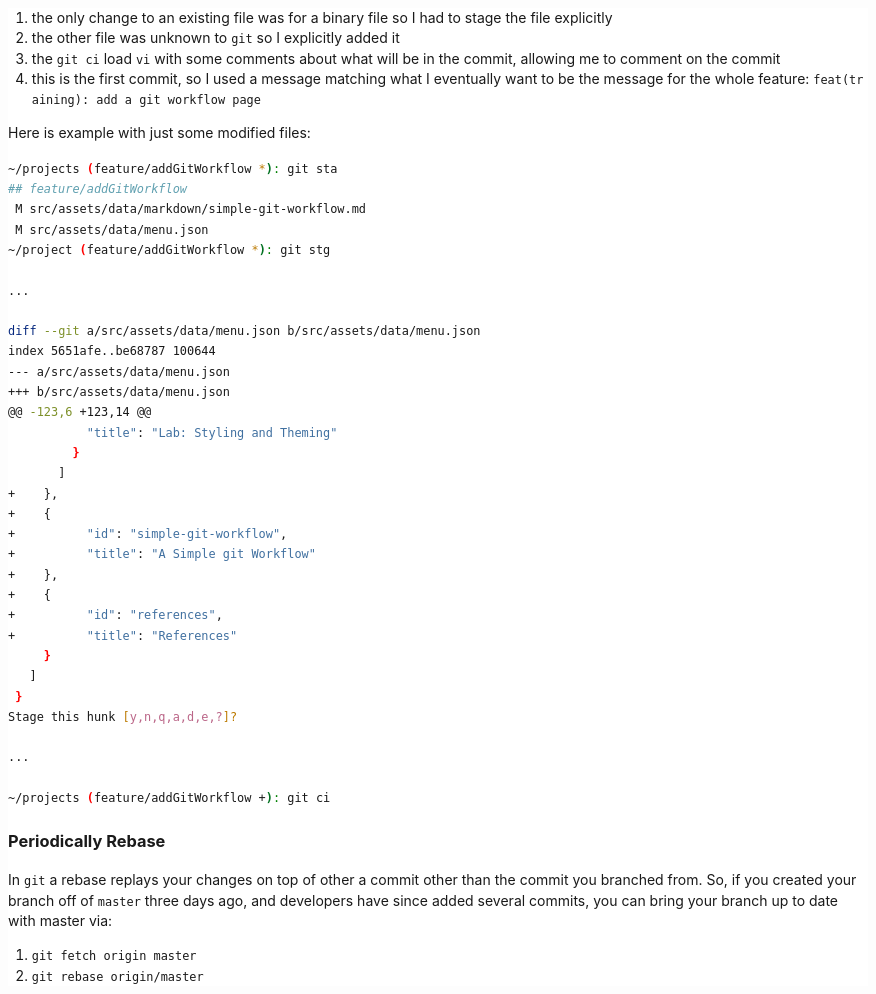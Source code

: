 1. the only change to an existing file was for a binary file so I had to stage the file explicitly
1. the other file was unknown to `git` so I explicitly added it
1. the `git ci` load `vi` with some comments about what will be in the commit, allowing me to comment on the commit
1. this is the first commit, so I used a message matching what I eventually want to be the message for the whole feature: `feat(training): add a git workflow page`

Here is example with just some modified files:

```bash
~/projects (feature/addGitWorkflow *): git sta
## feature/addGitWorkflow
 M src/assets/data/markdown/simple-git-workflow.md
 M src/assets/data/menu.json
~/project (feature/addGitWorkflow *): git stg

...

diff --git a/src/assets/data/menu.json b/src/assets/data/menu.json
index 5651afe..be68787 100644
--- a/src/assets/data/menu.json
+++ b/src/assets/data/menu.json
@@ -123,6 +123,14 @@
           "title": "Lab: Styling and Theming"
         }
       ]
+    },
+    {
+          "id": "simple-git-workflow",
+          "title": "A Simple git Workflow"
+    },
+    {
+          "id": "references",
+          "title": "References"
     }
   ]
 }
Stage this hunk [y,n,q,a,d,e,?]?

...

~/projects (feature/addGitWorkflow +): git ci
```

### Periodically Rebase

In `git` a rebase replays your changes on top of other a commit other than the commit you branched from. So, if you created your branch off of `master` three days ago, and developers have since added several commits, you can bring your branch up to date with master via:

1. `git fetch origin master`
1. `git rebase origin/master`
